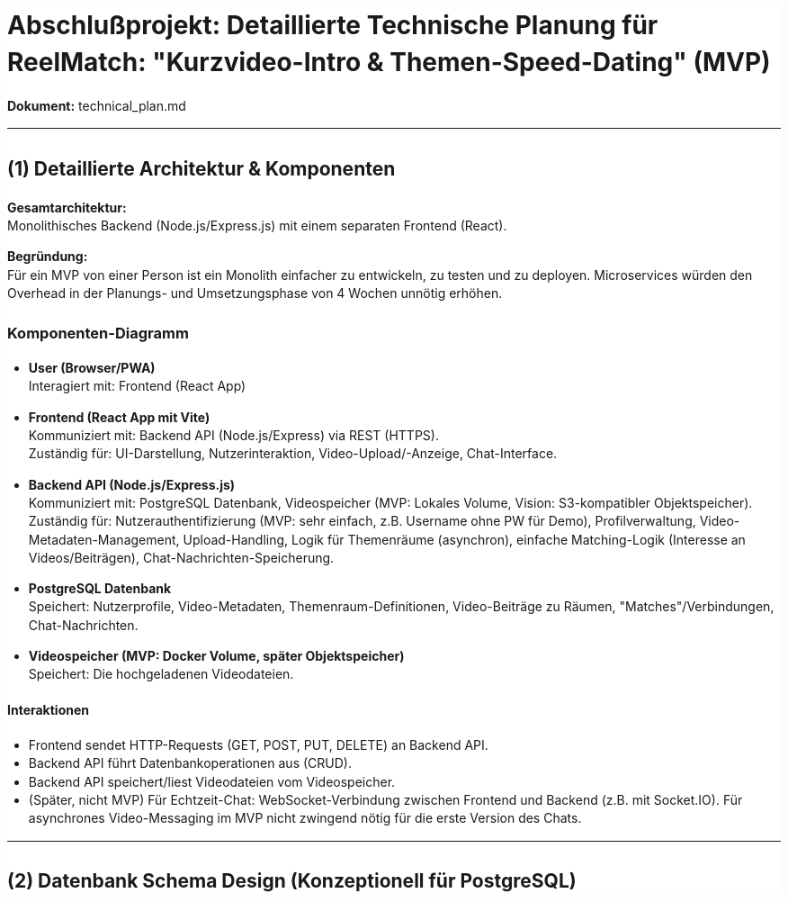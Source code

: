 # Abschlußprojekt: Detaillierte Technische Planung für ReelMatch: "Kurzvideo-Intro & Themen-Speed-Dating" (MVP)

**Dokument:** technical_plan.md

---

## (1) Detaillierte Architektur & Komponenten

**Gesamtarchitektur:**  
Monolithisches Backend (Node.js/Express.js) mit einem separaten Frontend (React).

**Begründung:**  
Für ein MVP von einer Person ist ein Monolith einfacher zu entwickeln, zu testen und zu deployen. Microservices würden den Overhead in der Planungs- und Umsetzungsphase von 4 Wochen unnötig erhöhen.

### Komponenten-Diagramm

- **User (Browser/PWA)**  
  Interagiert mit: Frontend (React App)

- **Frontend (React App mit Vite)**  
  Kommuniziert mit: Backend API (Node.js/Express) via REST (HTTPS).  
  Zuständig für: UI-Darstellung, Nutzerinteraktion, Video-Upload/-Anzeige, Chat-Interface.

- **Backend API (Node.js/Express.js)**  
  Kommuniziert mit: PostgreSQL Datenbank, Videospeicher (MVP: Lokales Volume, Vision: S3-kompatibler Objektspeicher).  
  Zuständig für: Nutzerauthentifizierung (MVP: sehr einfach, z.B. Username ohne PW für Demo), Profilverwaltung, Video-Metadaten-Management, Upload-Handling, Logik für Themenräume (asynchron), einfache Matching-Logik (Interesse an Videos/Beiträgen), Chat-Nachrichten-Speicherung.

- **PostgreSQL Datenbank**  
  Speichert: Nutzerprofile, Video-Metadaten, Themenraum-Definitionen, Video-Beiträge zu Räumen, "Matches"/Verbindungen, Chat-Nachrichten.

- **Videospeicher (MVP: Docker Volume, später Objektspeicher)**  
  Speichert: Die hochgeladenen Videodateien.

#### Interaktionen

- Frontend sendet HTTP-Requests (GET, POST, PUT, DELETE) an Backend API.
- Backend API führt Datenbankoperationen aus (CRUD).
- Backend API speichert/liest Videodateien vom Videospeicher.
- (Später, nicht MVP) Für Echtzeit-Chat: WebSocket-Verbindung zwischen Frontend und Backend (z.B. mit Socket.IO). Für asynchrones Video-Messaging im MVP nicht zwingend nötig für die erste Version des Chats.

---

## (2) Datenbank Schema Design (Konzeptionell für PostgreSQL)
